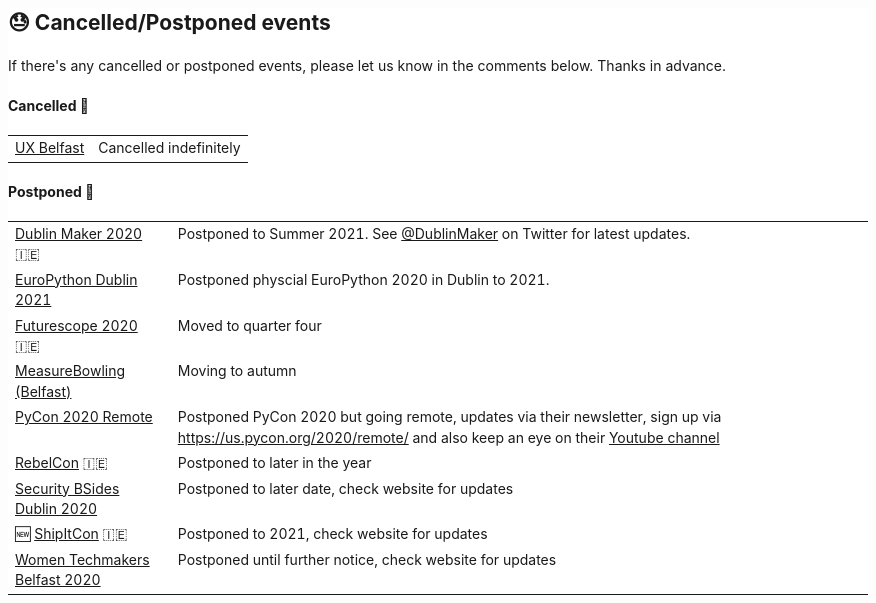 
## 😓 Cancelled/Postponed events
If there's any cancelled or postponed events, please let us know in the comments below. Thanks in advance.

#### Cancelled 🚫
<table class="table table-striped">
	<tbody>
		<tr>
			<td>
				<a href="https://twitter.com/uxbelfast">UX Belfast</a>
			</td>
			<td>Cancelled indefinitely</td>
		</tr>
	</tbody>
</table>

#### Postponed 🔮
<table class="table table-striped">
	<tbody>
		<tr>
			<td><a href="http://www.dublinmaker.ie">Dublin Maker 2020</a> 🇮🇪</td>
			<td>
				Postponed to Summer 2021. See <a href="https://twitter.com/dublinmaker">@DublinMaker</a> on Twitter for latest updates.
			</td>
		</tr>
		<tr>
			<td><a href="https://europython.eu/">EuroPython Dublin 2021</a></td>
			<td>Postponed physcial EuroPython 2020 in Dublin to 2021.</td>
		</tr>
		<tr>
			<td><a href="https://www.futurescope.ie/">Futurescope 2020</a> 🇮🇪</td>
			<td>Moved to quarter four</td>
		</tr>
		<tr>
			<td><a href="http://www.measurebowling.org">MeasureBowling (Belfast)</a></td>
			<td>Moving to autumn</td>
		</tr>
		<tr>
			<td><a href="https://us.pycon.org/2020/remote/">PyCon 2020 Remote</a></td>
			<td>Postponed PyCon 2020 but going remote, updates via their newsletter, sign up via <a href="https://us.pycon.org/2020/remote/">https://us.pycon.org/2020/remote/</a> and also keep an eye on their <a href="https://www.youtube.com/channel/UCMjMBMGt0WJQLeluw6qNJuA">Youtube channel</a></td>
		</tr>
		<tr>
			<td>
				<a href="https://rebelcon.io/2020/03/13/rebelcon-postponed-due-coronavirus-covid-19/">RebelCon</a> 🇮🇪
			</td>
			<td>Postponed to later in the year</td>
		</tr>
		<tr>
			<td><a href="https://www.bsidesdub.ie">Security BSides Dublin 2020</a></td>
			<td>Postponed to later date, check website for updates</td>
		</tr>
		<tr>
			<td>🆕 <a href="https://shipitcon.com/covid-19-update/">ShipItCon</a> 🇮🇪</td>
			<td>Postponed to 2021, check website for updates</td>
		</tr>
		<tr>
			<td><a href="https://womentechmakersbelfast.com/index.html">Women Techmakers Belfast 2020</a></td>
			<td>Postponed until further notice, check website for updates</td>